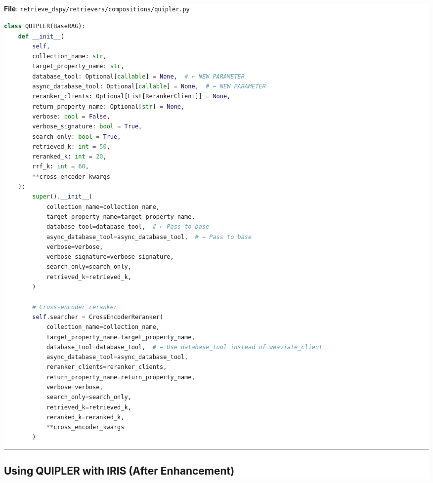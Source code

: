 ```python
```

**File**: `retrieve_dspy/retrievers/compositions/quipler.py`

```python
class QUIPLER(BaseRAG):
    def __init__(
        self,
        collection_name: str,
        target_property_name: str,
        database_tool: Optional[callable] = None,  # ← NEW PARAMETER
        async_database_tool: Optional[callable] = None,  # ← NEW PARAMETER
        reranker_clients: Optional[List[RerankerClient]] = None,
        return_property_name: Optional[str] = None,
        verbose: bool = False,
        verbose_signature: bool = True,
        search_only: bool = True,
        retrieved_k: int = 50,
        reranked_k: int = 20,
        rrf_k: int = 60,
        **cross_encoder_kwargs
    ):
        super().__init__(
            collection_name=collection_name,
            target_property_name=target_property_name,
            database_tool=database_tool,  # ← Pass to base
            async_database_tool=async_database_tool,  # ← Pass to base
            verbose=verbose,
            verbose_signature=verbose_signature,
            search_only=search_only,
            retrieved_k=retrieved_k,
        )

        # Cross-encoder reranker
        self.searcher = CrossEncoderReranker(
            collection_name=collection_name,
            target_property_name=target_property_name,
            database_tool=database_tool,  # ← Use database_tool instead of weaviate_client
            async_database_tool=async_database_tool,
            reranker_clients=reranker_clients,
            return_property_name=return_property_name,
            verbose=verbose,
            search_only=search_only,
            retrieved_k=retrieved_k,
            reranked_k=reranked_k,
            **cross_encoder_kwargs
        )
```

---

## Using QUIPLER with IRIS (After Enhancement)
